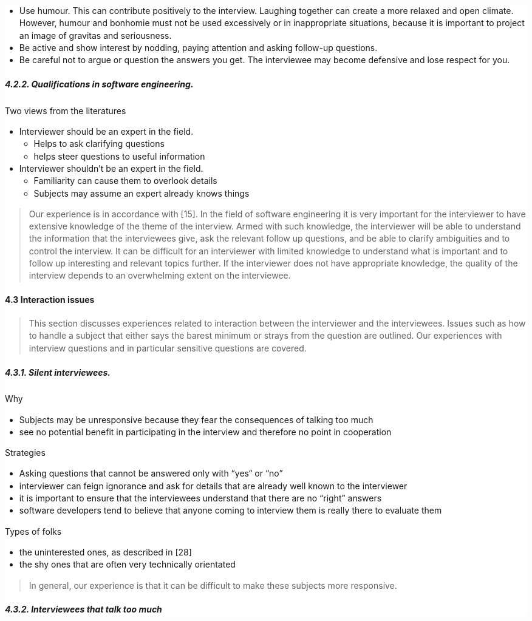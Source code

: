 * Use humour. This can contribute positively to the interview. Laughing together can create a more relaxed and open climate. However, humour and bonhomie must not be used excessively or in inappropriate situations, because it is important to project an image of gravitas and seriousness. 
* Be active and show interest by nodding, paying attention and asking follow-up questions. 
* Be careful not to argue or question the answers you get. The interviewee may become defensive and lose respect for you. 

##### 4.2.2. Qualifications in software engineering.

Two views from the literatures

* Interviewer should be an expert in the field.
    * Helps to ask clarifying questions
    * helps steer questions to useful information
* Interviewer shouldn’t be an expert in the field.
    * Familiarity can cause them to overlook details
    * Subjects may assume an expert already knows things

> Our experience is in accordance with [15]. In the field of software engineering it is very important for the interviewer to have extensive knowledge of the theme of the interview. Armed with such knowledge, the interviewer will be able to understand the information that the interviewees give, ask the relevant follow up questions, and be able to clarify ambiguities and to control the interview. It can be difficult for an interviewer with limited knowledge to understand what is important and to follow up interesting and relevant topics further. If the interviewer does not have appropriate knowledge, the quality of the interview depends to an overwhelming extent on the interviewee.   

#### 4.3 Interaction issues

> This section discusses experiences related to interaction between the interviewer and the interviewees. Issues such as how to handle a subject that either says the barest minimum or strays from the question are outlined. Our experiences with interview questions and in particular sensitive questions are covered.   

##### 4.3.1. Silent interviewees.

Why

* Subjects may be unresponsive because they fear the consequences of talking too much 
* see no potential benefit in participating in the interview and therefore no point in cooperation 

Strategies 

* Asking questions that cannot be answered only with “yes“ or “no” 
* interviewer can feign ignorance and ask for details that are already well known to the interviewer 
* it is important to ensure that the interviewees understand that there are no “right” answers 
* software developers tend to believe that anyone coming to interview them is really there to evaluate them 

Types of folks

* the uninterested ones, as described in [28] 
* the shy ones that are often very technically orientated 

> In general, our experience is that it can be difficult to make these subjects more responsive.   

##### 4.3.2. Interviewees that talk too much
